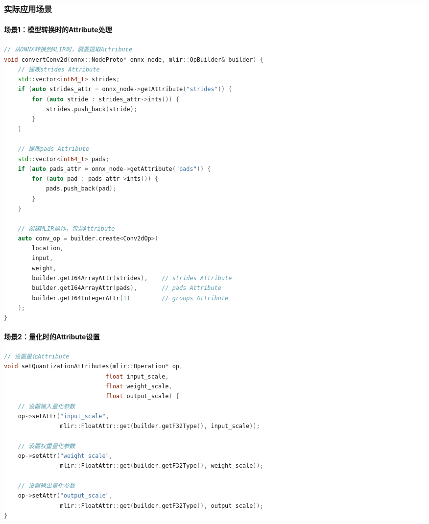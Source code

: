 ### 实际应用场景

#### 场景1：模型转换时的Attribute处理
```cpp
// 从ONNX转换到MLIR时，需要提取Attribute
void convertConv2d(onnx::NodeProto* onnx_node, mlir::OpBuilder& builder) {
    // 提取strides Attribute
    std::vector<int64_t> strides;
    if (auto strides_attr = onnx_node->getAttribute("strides")) {
        for (auto stride : strides_attr->ints()) {
            strides.push_back(stride);
        }
    }
    
    // 提取pads Attribute
    std::vector<int64_t> pads;
    if (auto pads_attr = onnx_node->getAttribute("pads")) {
        for (auto pad : pads_attr->ints()) {
            pads.push_back(pad);
        }
    }
    
    // 创建MLIR操作，包含Attribute
    auto conv_op = builder.create<Conv2dOp>(
        location,
        input,
        weight,
        builder.getI64ArrayAttr(strides),    // strides Attribute
        builder.getI64ArrayAttr(pads),       // pads Attribute
        builder.getI64IntegerAttr(1)         // groups Attribute
    );
}
```

#### 场景2：量化时的Attribute设置
```cpp
// 设置量化Attribute
void setQuantizationAttributes(mlir::Operation* op, 
                             float input_scale, 
                             float weight_scale, 
                             float output_scale) {
    // 设置输入量化参数
    op->setAttr("input_scale", 
                mlir::FloatAttr::get(builder.getF32Type(), input_scale));
    
    // 设置权重量化参数
    op->setAttr("weight_scale", 
                mlir::FloatAttr::get(builder.getF32Type(), weight_scale));
    
    // 设置输出量化参数
    op->setAttr("output_scale", 
                mlir::FloatAttr::get(builder.getF32Type(), output_scale));
}
```
